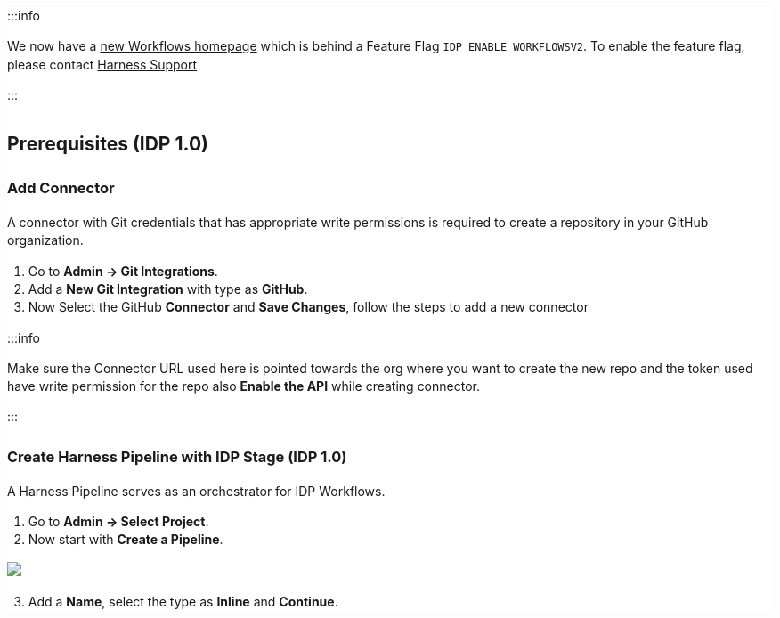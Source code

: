 :::info

We now have a [new Workflows homepage](/docs/internal-developer-portal/layout-and-appearance/workflows-page-customization) which is behind a Feature Flag `IDP_ENABLE_WORKFLOWSV2`. To enable the feature flag, please contact [Harness Support](mailto:support@harness.io)

:::

## Prerequisites (IDP 1.0)

### Add Connector

A connector with Git credentials that has appropriate write permissions is required to create a repository in your GitHub organization.

1. Go to **Admin -> Git Integrations**.
2. Add a **New Git Integration** with type as **GitHub**.
3. Now Select the GitHub **Connector** and **Save Changes**, [follow the steps to add a new connector](https://developer.harness.io/docs/internal-developer-portal/get-started/setup-git-integration#connector-setup) 

:::info

Make sure the Connector URL used here is pointed towards the org where you want to create the new repo and the token used have write permission for the repo also **Enable the API** while creating connector.

:::

### Create Harness Pipeline with IDP Stage (IDP 1.0)

A Harness Pipeline serves as an orchestrator for IDP Workflows. 

1. Go to **Admin -> Select Project**.
2. Now start with **Create a Pipeline**.

![](./static/navigate-pipeline.gif)

3. Add a **Name**, select the type as **Inline** and **Continue**.
